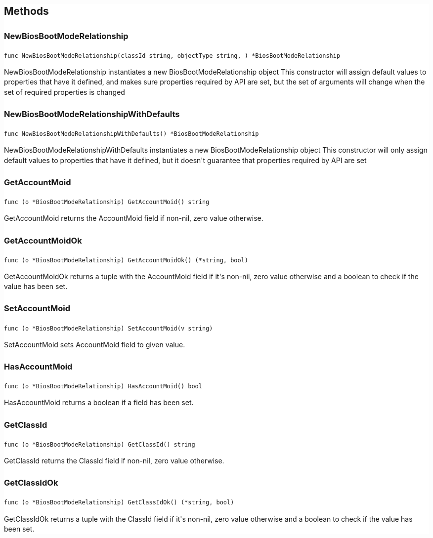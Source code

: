 ## Methods

### NewBiosBootModeRelationship

`func NewBiosBootModeRelationship(classId string, objectType string, ) *BiosBootModeRelationship`

NewBiosBootModeRelationship instantiates a new BiosBootModeRelationship object
This constructor will assign default values to properties that have it defined,
and makes sure properties required by API are set, but the set of arguments
will change when the set of required properties is changed

### NewBiosBootModeRelationshipWithDefaults

`func NewBiosBootModeRelationshipWithDefaults() *BiosBootModeRelationship`

NewBiosBootModeRelationshipWithDefaults instantiates a new BiosBootModeRelationship object
This constructor will only assign default values to properties that have it defined,
but it doesn't guarantee that properties required by API are set

### GetAccountMoid

`func (o *BiosBootModeRelationship) GetAccountMoid() string`

GetAccountMoid returns the AccountMoid field if non-nil, zero value otherwise.

### GetAccountMoidOk

`func (o *BiosBootModeRelationship) GetAccountMoidOk() (*string, bool)`

GetAccountMoidOk returns a tuple with the AccountMoid field if it's non-nil, zero value otherwise
and a boolean to check if the value has been set.

### SetAccountMoid

`func (o *BiosBootModeRelationship) SetAccountMoid(v string)`

SetAccountMoid sets AccountMoid field to given value.

### HasAccountMoid

`func (o *BiosBootModeRelationship) HasAccountMoid() bool`

HasAccountMoid returns a boolean if a field has been set.

### GetClassId

`func (o *BiosBootModeRelationship) GetClassId() string`

GetClassId returns the ClassId field if non-nil, zero value otherwise.

### GetClassIdOk

`func (o *BiosBootModeRelationship) GetClassIdOk() (*string, bool)`

GetClassIdOk returns a tuple with the ClassId field if it's non-nil, zero value otherwise
and a boolean to check if the value has been set.
